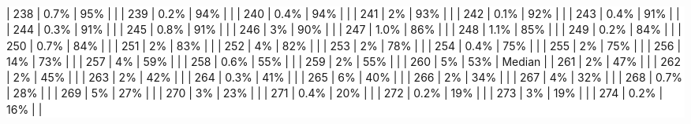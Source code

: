 | 238 | 0.7% | 95% |  |
| 239 | 0.2% | 94% |  |
| 240 | 0.4% | 94% |  |
| 241 | 2% | 93% |  |
| 242 | 0.1% | 92% |  |
| 243 | 0.4% | 91% |  |
| 244 | 0.3% | 91% |  |
| 245 | 0.8% | 91% |  |
| 246 | 3% | 90% |  |
| 247 | 1.0% | 86% |  |
| 248 | 1.1% | 85% |  |
| 249 | 0.2% | 84% |  |
| 250 | 0.7% | 84% |  |
| 251 | 2% | 83% |  |
| 252 | 4% | 82% |  |
| 253 | 2% | 78% |  |
| 254 | 0.4% | 75% |  |
| 255 | 2% | 75% |  |
| 256 | 14% | 73% |  |
| 257 | 4% | 59% |  |
| 258 | 0.6% | 55% |  |
| 259 | 2% | 55% |  |
| 260 | 5% | 53% | Median |
| 261 | 2% | 47% |  |
| 262 | 2% | 45% |  |
| 263 | 2% | 42% |  |
| 264 | 0.3% | 41% |  |
| 265 | 6% | 40% |  |
| 266 | 2% | 34% |  |
| 267 | 4% | 32% |  |
| 268 | 0.7% | 28% |  |
| 269 | 5% | 27% |  |
| 270 | 3% | 23% |  |
| 271 | 0.4% | 20% |  |
| 272 | 0.2% | 19% |  |
| 273 | 3% | 19% |  |
| 274 | 0.2% | 16% |  |
